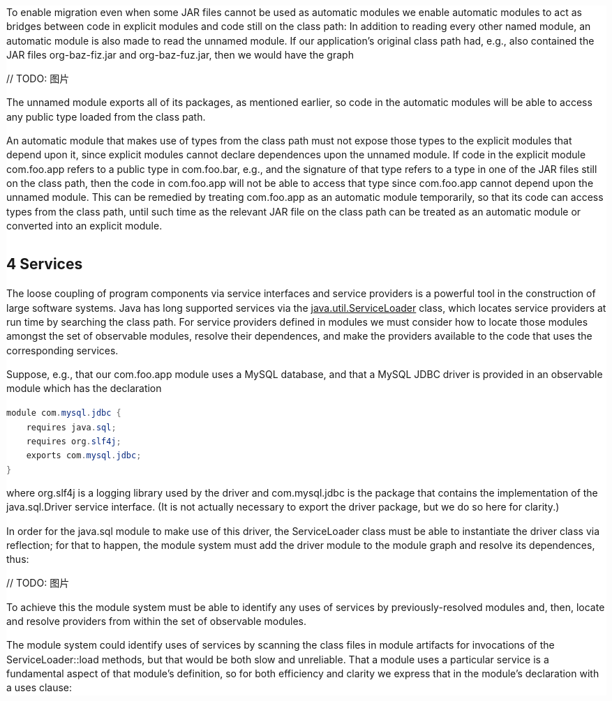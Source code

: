 To enable migration even when some JAR files cannot be used as automatic modules we enable automatic modules to act as bridges between code in explicit modules and code still on the class path: In addition to reading every other named module, an automatic module is also made to read the unnamed module. If our application’s original class path had, e.g., also contained the JAR files org-baz-fiz.jar and org-baz-fuz.jar, then we would have the graph

// TODO: 图片

The unnamed module exports all of its packages, as mentioned earlier, so code in the automatic modules will be able to access any public type loaded from the class path.

An automatic module that makes use of types from the class path must not expose those types to the explicit modules that depend upon it, since explicit modules cannot declare dependences upon the unnamed module. If code in the explicit module com.foo.app refers to a public type in com.foo.bar, e.g., and the signature of that type refers to a type in one of the JAR files still on the class path, then the code in com.foo.app will not be able to access that type since com.foo.app cannot depend upon the unnamed module. This can be remedied by treating com.foo.app as an automatic module temporarily, so that its code can access types from the class path, until such time as the relevant JAR file on the class path can be treated as an automatic module or converted into an explicit module.

## 4 Services

The loose coupling of program components via service interfaces and service providers is a powerful tool in the construction of large software systems. Java has long supported services via the [java.util.ServiceLoader](http://docs.oracle.com/javase/8/docs/api/java/util/ServiceLoader.html) class, which locates service providers at run time by searching the class path. For service providers defined in modules we must consider how to locate those modules amongst the set of observable modules, resolve their dependences, and make the providers available to the code that uses the corresponding services.

Suppose, e.g., that our com.foo.app module uses a MySQL database, and that a MySQL JDBC driver is provided in an observable module which has the declaration

```java
module com.mysql.jdbc {
    requires java.sql;
    requires org.slf4j;
    exports com.mysql.jdbc;
}
```

where org.slf4j is a logging library used by the driver and com.mysql.jdbc is the package that contains the implementation of the java.sql.Driver service interface. (It is not actually necessary to export the driver package, but we do so here for clarity.)

In order for the java.sql module to make use of this driver, the ServiceLoader class must be able to instantiate the driver class via reflection; for that to happen, the module system must add the driver module to the module graph and resolve its dependences, thus:

// TODO: 图片

To achieve this the module system must be able to identify any uses of services by previously-resolved modules and, then, locate and resolve providers from within the set of observable modules.

The module system could identify uses of services by scanning the class files in module artifacts for invocations of the ServiceLoader::load methods, but that would be both slow and unreliable. That a module uses a particular service is a fundamental aspect of that module’s definition, so for both efficiency and clarity we express that in the module’s declaration with a uses clause:
